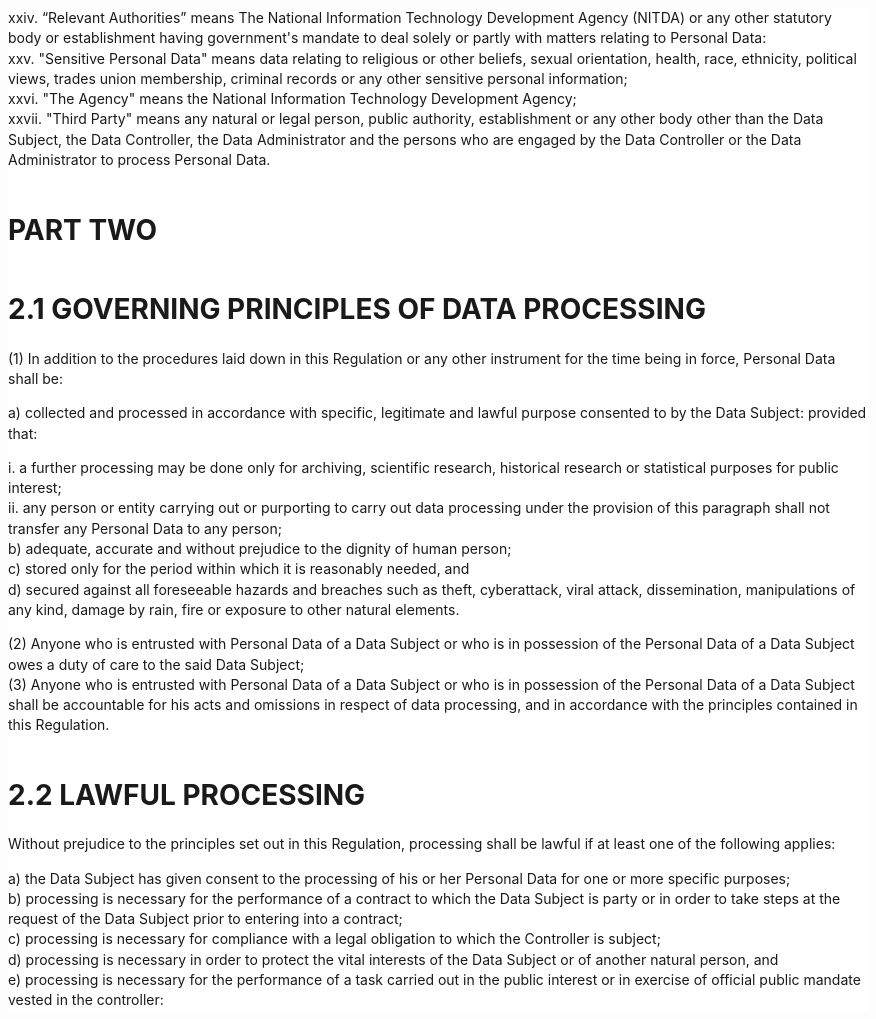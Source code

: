 xxiv. “Relevant Authorities” means The National Information Technology Development Agency (NITDA) or any other statutory body or establishment having government's mandate to deal solely or partly with matters relating to Personal Data:  
xxv. "Sensitive Personal Data" means data relating to religious or other beliefs, sexual orientation, health, race, ethnicity, political views, trades union membership, criminal records or any other sensitive personal information;  
xxvi. "The Agency" means the National Information Technology Development Agency;  
xxvii. "Third Party" means any natural or legal person, public authority, establishment or any other body other than the Data Subject, the Data Controller, the Data Administrator and the persons who are engaged by the Data Controller or the Data Administrator to process Personal Data.

# PART TWO

# 2.1 GOVERNING PRINCIPLES OF DATA PROCESSING

(1) In addition to the procedures laid down in this Regulation or any other instrument for the time being in force, Personal Data shall be:

a) collected and processed in accordance with specific, legitimate and lawful purpose consented to by the Data Subject: provided that:

i. a further processing may be done only for archiving, scientific research, historical research or statistical purposes for public interest;  
ii. any person or entity carrying out or purporting to carry out data processing under the provision of this paragraph shall not transfer any Personal Data to any person;  
b) adequate, accurate and without prejudice to the dignity of human person;  
c) stored only for the period within which it is reasonably needed, and  
d) secured against all foreseeable hazards and breaches such as theft, cyberattack, viral attack, dissemination, manipulations of any kind, damage by rain, fire or exposure to other natural elements.

(2) Anyone who is entrusted with Personal Data of a Data Subject or who is in possession of the Personal Data of a Data Subject owes a duty of care to the said Data Subject;  
(3) Anyone who is entrusted with Personal Data of a Data Subject or who is in possession of the Personal Data of a Data Subject shall be accountable for his acts and omissions in respect of data processing, and in accordance with the principles contained in this Regulation.

# 2.2 LAWFUL PROCESSING

Without prejudice to the principles set out in this Regulation, processing shall be lawful if at least one of the following applies:

a) the Data Subject has given consent to the processing of his or her Personal Data for one or more specific purposes;  
b) processing is necessary for the performance of a contract to which the Data Subject is party or in order to take steps at the request of the Data Subject prior to entering into a contract;  
c) processing is necessary for compliance with a legal obligation to which the Controller is subject;  
d) processing is necessary in order to protect the vital interests of the Data Subject or of another natural person, and  
e) processing is necessary for the performance of a task carried out in the public interest or in exercise of official public mandate vested in the controller:
